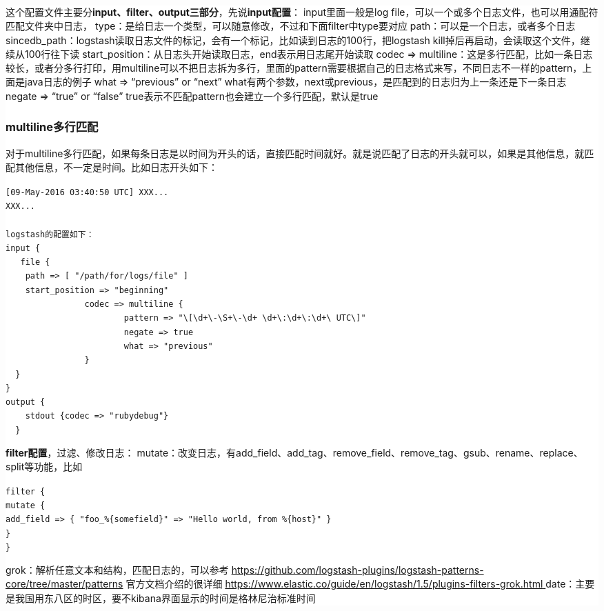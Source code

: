 ```
```

这个配置文件主要分**input、filter、output三部分**，先说**input配置**：
input里面一般是log file，可以一个或多个日志文件，也可以用通配符匹配文件夹中日志，
type：是给日志一个类型，可以随意修改，不过和下面filter中type要对应
path：可以是一个日志，或者多个日志
sincedb_path：logstash读取日志文件的标记，会有一个标记，比如读到日志的100行，把logstash kill掉后再启动，会读取这个文件，继续从100行往下读
start_position：从日志头开始读取日志，end表示用日志尾开始读取
codec => multiline：这是多行匹配，比如一条日志较长，或者分多行打印，用multiline可以不把日志拆为多行，里面的pattern需要根据自己的日志格式来写，不同日志不一样的pattern，上面是java日志的例子
what => “previous” or “next” what有两个参数，next或previous，是匹配到的日志归为上一条还是下一条日志
negate => “true” or “false”  true表示不匹配pattern也会建立一个多行匹配，默认是true

### multiline多行匹配

对于multiline多行匹配，如果每条日志是以时间为开头的话，直接匹配时间就好。就是说匹配了日志的开头就可以，如果是其他信息，就匹配其他信息，不一定是时间。比如日志开头如下：

```
[09-May-2016 03:40:50 UTC] XXX...
XXX...
 
logstash的配置如下：
input {
   file {
    path => [ "/path/for/logs/file" ]
    start_position => "beginning"
                codec => multiline {
                        pattern => "\[\d+\-\S+\-\d+ \d+\:\d+\:\d+\ UTC\]"
                        negate => true
                        what => "previous"
                }
  }
}
output {
    stdout {codec => "rubydebug"}
  }
```

**filter配置**，过滤、修改日志：
mutate：改变日志，有add_field、add_tag、remove_field、remove_tag、gsub、rename、replace、split等功能，比如

```
filter {
mutate {
add_field => { "foo_%{somefield}" => "Hello world, from %{host}" }
}
}
```

grok：解析任意文本和结构，匹配日志的，可以参考 <https://github.com/logstash-plugins/logstash-patterns-core/tree/master/patterns> 官方文档介绍的很详细 [https://www.elastic.co/guide/en/logstash/1.5/plugins-filters-grok.html ](https://www.elastic.co/guide/en/logstash/1.5/plugins-filters-grok.html)
date：主要是我国用东八区的时区，要不kibana界面显示的时间是格林尼治标准时间
